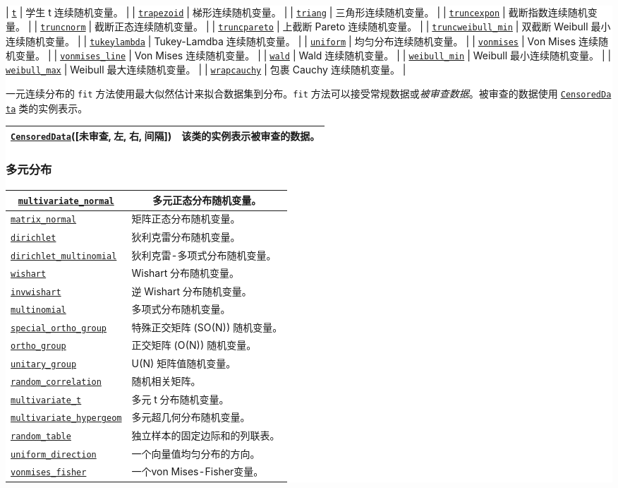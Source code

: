 | [`t`](generated/scipy.stats.t.html#scipy.stats.t "scipy.stats.t") | 学生 t 连续随机变量。 |
| [`trapezoid`](generated/scipy.stats.trapezoid.html#scipy.stats.trapezoid "scipy.stats.trapezoid") | 梯形连续随机变量。 |
| [`triang`](generated/scipy.stats.triang.html#scipy.stats.triang "scipy.stats.triang") | 三角形连续随机变量。 |
| [`truncexpon`](generated/scipy.stats.truncexpon.html#scipy.stats.truncexpon "scipy.stats.truncexpon") | 截断指数连续随机变量。 |
| [`truncnorm`](generated/scipy.stats.truncnorm.html#scipy.stats.truncnorm "scipy.stats.truncnorm") | 截断正态连续随机变量。 |
| [`truncpareto`](generated/scipy.stats.truncpareto.html#scipy.stats.truncpareto "scipy.stats.truncpareto") | 上截断 Pareto 连续随机变量。 |
| [`truncweibull_min`](generated/scipy.stats.truncweibull_min.html#scipy.stats.truncweibull_min "scipy.stats.truncweibull_min") | 双截断 Weibull 最小连续随机变量。 |
| [`tukeylambda`](generated/scipy.stats.tukeylambda.html#scipy.stats.tukeylambda "scipy.stats.tukeylambda") | Tukey-Lamdba 连续随机变量。 |
| [`uniform`](generated/scipy.stats.uniform.html#scipy.stats.uniform "scipy.stats.uniform") | 均匀分布连续随机变量。 |
| [`vonmises`](generated/scipy.stats.vonmises.html#scipy.stats.vonmises "scipy.stats.vonmises") | Von Mises 连续随机变量。 |
| [`vonmises_line`](generated/scipy.stats.vonmises_line.html#scipy.stats.vonmises_line "scipy.stats.vonmises_line") | Von Mises 连续随机变量。 |
| [`wald`](generated/scipy.stats.wald.html#scipy.stats.wald "scipy.stats.wald") | Wald 连续随机变量。 |
| [`weibull_min`](generated/scipy.stats.weibull_min.html#scipy.stats.weibull_min "scipy.stats.weibull_min") | Weibull 最小连续随机变量。 |
| [`weibull_max`](generated/scipy.stats.weibull_max.html#scipy.stats.weibull_max "scipy.stats.weibull_max") | Weibull 最大连续随机变量。 |
| [`wrapcauchy`](generated/scipy.stats.wrapcauchy.html#scipy.stats.wrapcauchy "scipy.stats.wrapcauchy") | 包裹 Cauchy 连续随机变量。 |

一元连续分布的 `fit` 方法使用最大似然估计来拟合数据集到分布。`fit` 方法可以接受常规数据或*被审查数据*。被审查的数据使用 [`CensoredData`](generated/scipy.stats.CensoredData.html#scipy.stats.CensoredData "scipy.stats.CensoredData") 类的实例表示。

| [`CensoredData`](generated/scipy.stats.CensoredData.html#scipy.stats.CensoredData "scipy.stats.CensoredData")([未审查, 左, 右, 间隔]) | 该类的实例表示被审查的数据。 |
| --- | --- |

### 多元分布

| [`multivariate_normal`](generated/scipy.stats.multivariate_normal.html#scipy.stats.multivariate_normal "scipy.stats.multivariate_normal") | 多元正态分布随机变量。 |
| --- | --- |
| [`matrix_normal`](generated/scipy.stats.matrix_normal.html#scipy.stats.matrix_normal "scipy.stats.matrix_normal") | 矩阵正态分布随机变量。 |
| [`dirichlet`](generated/scipy.stats.dirichlet.html#scipy.stats.dirichlet "scipy.stats.dirichlet") | 狄利克雷分布随机变量。 |
| [`dirichlet_multinomial`](generated/scipy.stats.dirichlet_multinomial.html#scipy.stats.dirichlet_multinomial "scipy.stats.dirichlet_multinomial") | 狄利克雷-多项式分布随机变量。 |
| [`wishart`](generated/scipy.stats.wishart.html#scipy.stats.wishart "scipy.stats.wishart") | Wishart 分布随机变量。 |
| [`invwishart`](generated/scipy.stats.invwishart.html#scipy.stats.invwishart "scipy.stats.invwishart") | 逆 Wishart 分布随机变量。 |
| [`multinomial`](generated/scipy.stats.multinomial.html#scipy.stats.multinomial "scipy.stats.multinomial") | 多项式分布随机变量。 |
| [`special_ortho_group`](generated/scipy.stats.special_ortho_group.html#scipy.stats.special_ortho_group "scipy.stats.special_ortho_group") | 特殊正交矩阵 (SO(N)) 随机变量。 |
| [`ortho_group`](generated/scipy.stats.ortho_group.html#scipy.stats.ortho_group "scipy.stats.ortho_group") | 正交矩阵 (O(N)) 随机变量。 |
| [`unitary_group`](generated/scipy.stats.unitary_group.html#scipy.stats.unitary_group "scipy.stats.unitary_group") | U(N) 矩阵值随机变量。 |
| [`random_correlation`](generated/scipy.stats.random_correlation.html#scipy.stats.random_correlation "scipy.stats.random_correlation") | 随机相关矩阵。 |
| [`multivariate_t`](generated/scipy.stats.multivariate_t.html#scipy.stats.multivariate_t "scipy.stats.multivariate_t") | 多元 t 分布随机变量。 |
| [`multivariate_hypergeom`](generated/scipy.stats.multivariate_hypergeom.html#scipy.stats.multivariate_hypergeom "scipy.stats.multivariate_hypergeom") | 多元超几何分布随机变量。 |
| [`random_table`](generated/scipy.stats.random_table.html#scipy.stats.random_table "scipy.stats.random_table") | 独立样本的固定边际和的列联表。 |
| [`uniform_direction`](generated/scipy.stats.uniform_direction.html#scipy.stats.uniform_direction "scipy.stats.uniform_direction") | 一个向量值均匀分布的方向。 |
| [`vonmises_fisher`](generated/scipy.stats.vonmises_fisher.html#scipy.stats.vonmises_fisher "scipy.stats.vonmises_fisher") | 一个von Mises-Fisher变量。 |
